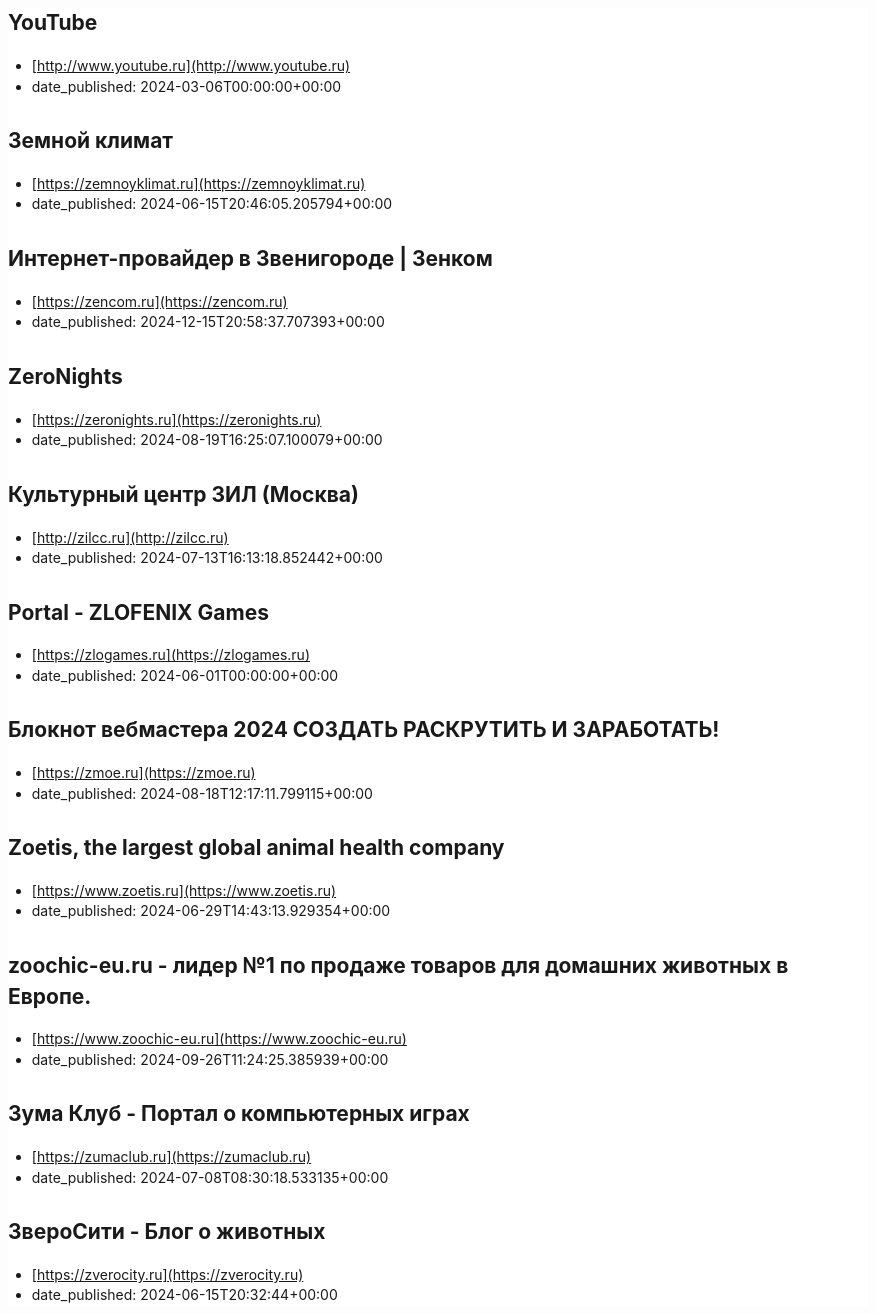  ## YouTube
 - [http://www.youtube.ru](http://www.youtube.ru)
 - date_published: 2024-03-06T00:00:00+00:00

 ## Земной климат
 - [https://zemnoyklimat.ru](https://zemnoyklimat.ru)
 - date_published: 2024-06-15T20:46:05.205794+00:00

 ## Интернет-провайдер в Звенигороде | Зенком
 - [https://zencom.ru](https://zencom.ru)
 - date_published: 2024-12-15T20:58:37.707393+00:00

 ## ZeroNights
 - [https://zeronights.ru](https://zeronights.ru)
 - date_published: 2024-08-19T16:25:07.100079+00:00

 ## Культурный центр ЗИЛ (Москва)
 - [http://zilcc.ru](http://zilcc.ru)
 - date_published: 2024-07-13T16:13:18.852442+00:00

 ## Portal - ZLOFENIX Games
 - [https://zlogames.ru](https://zlogames.ru)
 - date_published: 2024-06-01T00:00:00+00:00

 ## Блокнот вебмастера 2024 СОЗДАТЬ РАСКРУТИТЬ И ЗАРАБОТАТЬ!
 - [https://zmoe.ru](https://zmoe.ru)
 - date_published: 2024-08-18T12:17:11.799115+00:00

 ## Zoetis, the largest global animal health company
 - [https://www.zoetis.ru](https://www.zoetis.ru)
 - date_published: 2024-06-29T14:43:13.929354+00:00

 ## zoochic-eu.ru - лидер №1 по продаже товаров для домашних животных в Европе.
 - [https://www.zoochic-eu.ru](https://www.zoochic-eu.ru)
 - date_published: 2024-09-26T11:24:25.385939+00:00

 ## Зума Клуб - Портал о компьютерных играх
 - [https://zumaclub.ru](https://zumaclub.ru)
 - date_published: 2024-07-08T08:30:18.533135+00:00

 ## ЗвероСити - Блог о животных
 - [https://zverocity.ru](https://zverocity.ru)
 - date_published: 2024-06-15T20:32:44+00:00
